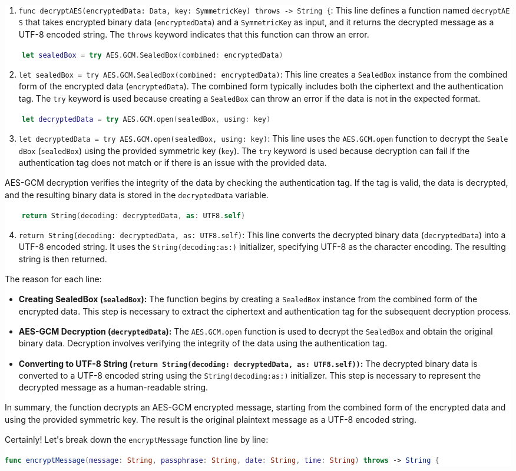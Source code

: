 1. `func decryptAES(encryptedData: Data, key: SymmetricKey) throws -> String {`: This line defines a function named `decryptAES` that takes encrypted binary data (`encryptedData`) and a `SymmetricKey` as input, and it returns the decrypted message as a UTF-8 encoded string. The `throws` keyword indicates that this function can throw an error.

```swift
    let sealedBox = try AES.GCM.SealedBox(combined: encryptedData)
```

2. `let sealedBox = try AES.GCM.SealedBox(combined: encryptedData)`: This line creates a `SealedBox` instance from the combined form of the encrypted data (`encryptedData`). The combined form typically includes both the ciphertext and the authentication tag. The `try` keyword is used because creating a `SealedBox` can throw an error if the data is not in the expected format.

```swift
    let decryptedData = try AES.GCM.open(sealedBox, using: key)
```

3. `let decryptedData = try AES.GCM.open(sealedBox, using: key)`: This line uses the `AES.GCM.open` function to decrypt the `SealedBox` (`sealedBox`) using the provided symmetric key (`key`). The `try` keyword is used because decryption can fail if the authentication tag does not match or if there is an issue with the provided data.

AES-GCM decryption verifies the integrity of the data by checking the authentication tag. If the tag is valid, the data is decrypted, and the resulting binary data is stored in the `decryptedData` variable.

```swift
    return String(decoding: decryptedData, as: UTF8.self)
```

4. `return String(decoding: decryptedData, as: UTF8.self)`: This line converts the decrypted binary data (`decryptedData`) into a UTF-8 encoded string. It uses the `String(decoding:as:)` initializer, specifying UTF-8 as the character encoding. The resulting string is then returned.

The reason for each line:

- **Creating SealedBox (`sealedBox`):** The function begins by creating a `SealedBox` instance from the combined form of the encrypted data. This step is necessary to extract the ciphertext and authentication tag for the subsequent decryption process.

- **AES-GCM Decryption (`decryptedData`):** The `AES.GCM.open` function is used to decrypt the `SealedBox` and obtain the original binary data. Decryption involves verifying the integrity of the data using the authentication tag.

- **Converting to UTF-8 String (`return String(decoding: decryptedData, as: UTF8.self))`:** The decrypted binary data is converted to a UTF-8 encoded string using the `String(decoding:as:)` initializer. This step is necessary to represent the decrypted message as a human-readable string.

In summary, the function decrypts an AES-GCM encrypted message, starting from the combined form of the encrypted data and using the provided symmetric key. The result is the original plaintext message as a UTF-8 encoded string.





Certainly! Let's break down the `encryptMessage` function line by line:

```swift
func encryptMessage(message: String, passphrase: String, date: String, time: String) throws -> String {
```
